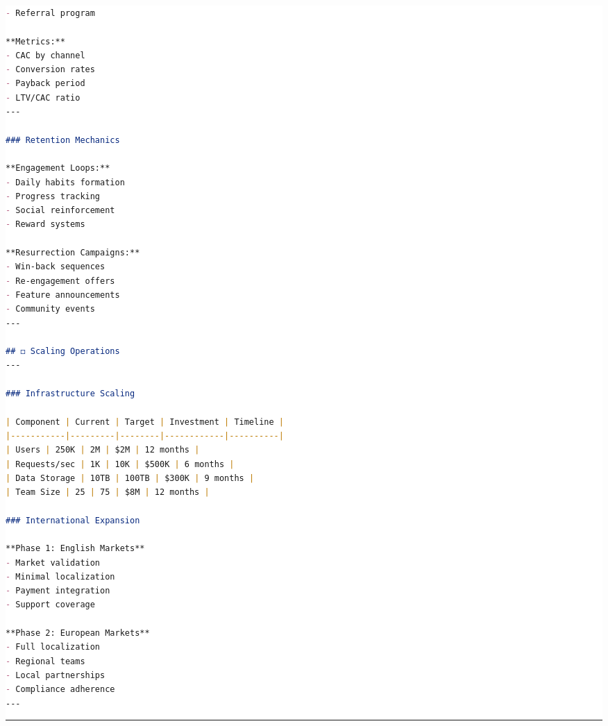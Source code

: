 ````markdown
- Referral program

**Metrics:**
- CAC by channel
- Conversion rates
- Payback period
- LTV/CAC ratio
---

### Retention Mechanics

**Engagement Loops:**
- Daily habits formation
- Progress tracking
- Social reinforcement
- Reward systems

**Resurrection Campaigns:**
- Win-back sequences
- Re-engagement offers
- Feature announcements
- Community events
---

## ◻︎ Scaling Operations
---

### Infrastructure Scaling

| Component | Current | Target | Investment | Timeline |
|-----------|---------|--------|------------|----------|
| Users | 250K | 2M | $2M | 12 months |
| Requests/sec | 1K | 10K | $500K | 6 months |
| Data Storage | 10TB | 100TB | $300K | 9 months |
| Team Size | 25 | 75 | $8M | 12 months |

### International Expansion

**Phase 1: English Markets**
- Market validation
- Minimal localization
- Payment integration
- Support coverage

**Phase 2: European Markets**
- Full localization
- Regional teams
- Local partnerships
- Compliance adherence
---
````

---
